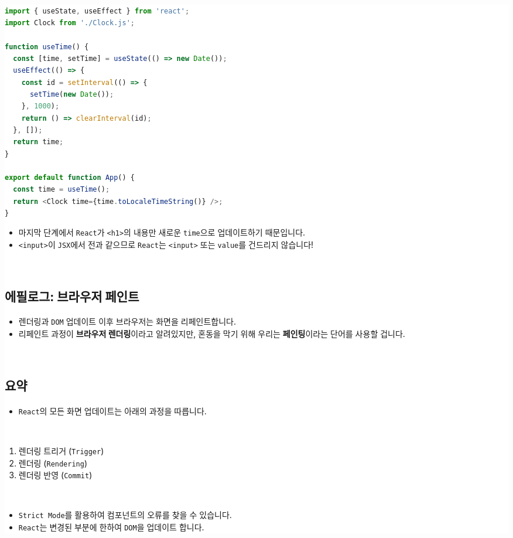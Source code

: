 ```js
import { useState, useEffect } from 'react';
import Clock from './Clock.js';

function useTime() {
  const [time, setTime] = useState(() => new Date());
  useEffect(() => {
    const id = setInterval(() => {
      setTime(new Date());
    }, 1000);
    return () => clearInterval(id);
  }, []);
  return time;
}

export default function App() {
  const time = useTime();
  return <Clock time={time.toLocaleTimeString()} />;
}
```

- 마지막 단계에서 `React`가 `<h1>`의 내용만 새로운 `time`으로 업데이트하기 때문입니다.
- `<input>`이 `JSX`에서 전과 같으므로 `React`는 `<input>` 또는 `value`를 건드리지 않습니다!

<br>

## 에필로그: 브라우저 페인트

- 렌더링과 `DOM` 업데이트 이후 브라우저는 화면을 리페인트합니다.
- 리페인트 과정이 **브라우저 렌더링**이라고 알려있지만, 혼동을 막기 위해 우리는 **페인팅**이라는 단어를 사용할 겁니다.

<br>

## 요약

- `React`의 모든 화면 업데이트는 아래의 과정을 따릅니다.

<br>

1. 렌더링 트리거 (`Trigger`)
2. 렌더링 (`Rendering`)
3. 렌더링 반영 (`Commit`)

<br>

- `Strict Mode`를 활용하여 컴포넌트의 오류를 찾을 수 있습니다.
- `React`는 변경된 부분에 한하여 `DOM`을 업데이트 합니다.
